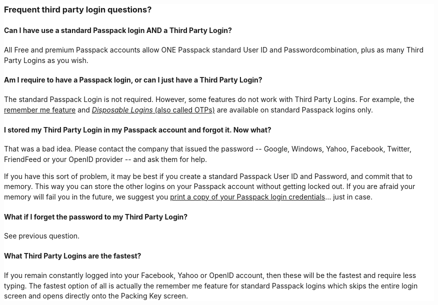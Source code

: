 ### Frequent third party login questions?

#### Can I have use a standard Passpack login AND a Third Party Login?

All Free and premium Passpack accounts allow ONE Passpack standard User ID and Passwordcombination, plus as many Third Party Logins as you wish.

#### Am I require to have a Passpack login, or can I just have a Third Party Login?

The standard Passpack Login is not required. However, some features do not work with Third Party Logins. For example, the [remember me feature](https://support.passpack.com/hc/en-us/articles/200748974-How-to-Use-Remember-Me) and [_Disposable Logins_ \(also called OTPs\)](https://support.passpack.com/hc/en-us/articles/200698865) are available on standard Passpack logins only.

#### I stored my Third Party Login in my Passpack account and forgot it. Now what?

That was a bad idea. Please contact the company that issued the password  -- Google, Windows, Yahoo, Facebook, Twitter, FriendFeed or your OpenID provider -- and ask them for help.

If you have this sort of problem, it may be best if you create a standard Passpack User ID and Password, and commit that to memory. This way you can store the other logins on your Passpack account without getting locked out. If you are afraid your memory will fail you in the future, we suggest you [print a copy of your Passpack login credentials](https://support.passpack.com/hc/en-us/articles/200749034)... just in case.

#### What if I forget the password to my Third Party Login?

See previous question.

#### What Third Party Logins are the fastest?

If you remain constantly logged into your Facebook, Yahoo or OpenID account, then these will be the fastest and require less typing. The fastest option of all is actually the remember me feature for standard Passpack logins which skips the entire login screen and opens directly onto the Packing Key screen.

